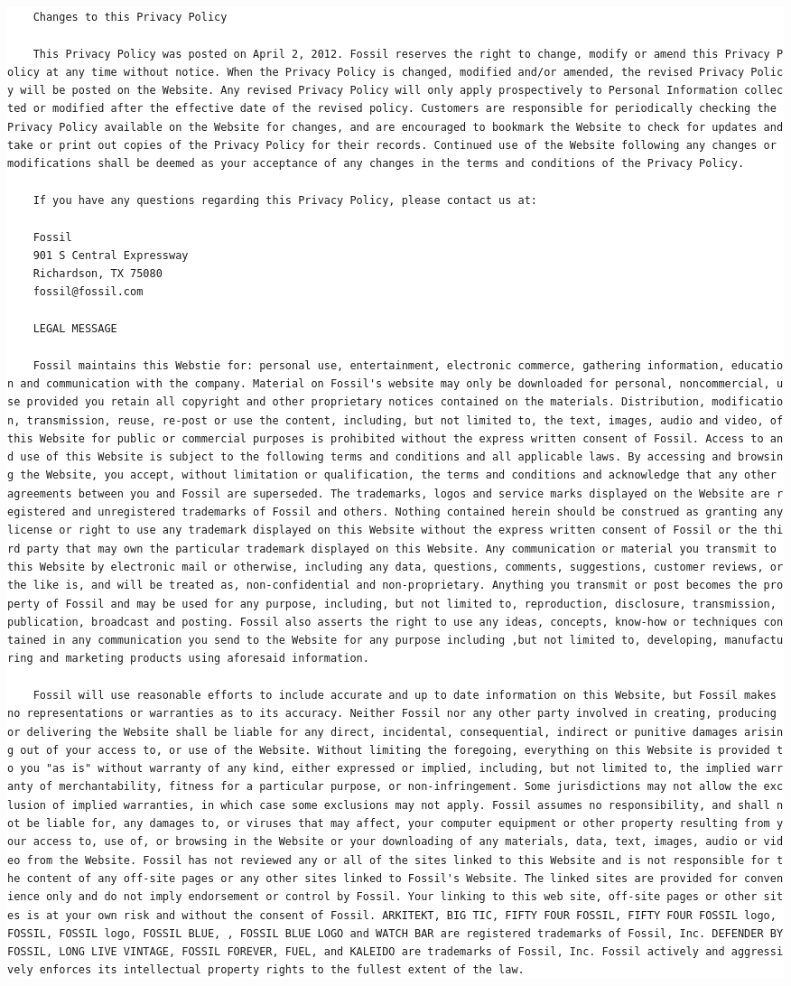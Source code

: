         Changes to this Privacy Policy
        
        This Privacy Policy was posted on April 2, 2012. Fossil reserves the right to change, modify or amend this Privacy Policy at any time without notice. When the Privacy Policy is changed, modified and/or amended, the revised Privacy Policy will be posted on the Website. Any revised Privacy Policy will only apply prospectively to Personal Information collected or modified after the effective date of the revised policy. Customers are responsible for periodically checking the Privacy Policy available on the Website for changes, and are encouraged to bookmark the Website to check for updates and take or print out copies of the Privacy Policy for their records. Continued use of the Website following any changes or modifications shall be deemed as your acceptance of any changes in the terms and conditions of the Privacy Policy.
        
        If you have any questions regarding this Privacy Policy, please contact us at:
        
        Fossil  
        901 S Central Expressway  
        Richardson, TX 75080  
        fossil@fossil.com  
          
        LEGAL MESSAGE
        
        Fossil maintains this Webstie for: personal use, entertainment, electronic commerce, gathering information, education and communication with the company. Material on Fossil's website may only be downloaded for personal, noncommercial, use provided you retain all copyright and other proprietary notices contained on the materials. Distribution, modification, transmission, reuse, re-post or use the content, including, but not limited to, the text, images, audio and video, of this Website for public or commercial purposes is prohibited without the express written consent of Fossil. Access to and use of this Website is subject to the following terms and conditions and all applicable laws. By accessing and browsing the Website, you accept, without limitation or qualification, the terms and conditions and acknowledge that any other agreements between you and Fossil are superseded. The trademarks, logos and service marks displayed on the Website are registered and unregistered trademarks of Fossil and others. Nothing contained herein should be construed as granting any license or right to use any trademark displayed on this Website without the express written consent of Fossil or the third party that may own the particular trademark displayed on this Website. Any communication or material you transmit to this Website by electronic mail or otherwise, including any data, questions, comments, suggestions, customer reviews, or the like is, and will be treated as, non-confidential and non-proprietary. Anything you transmit or post becomes the property of Fossil and may be used for any purpose, including, but not limited to, reproduction, disclosure, transmission, publication, broadcast and posting. Fossil also asserts the right to use any ideas, concepts, know-how or techniques contained in any communication you send to the Website for any purpose including ,but not limited to, developing, manufacturing and marketing products using aforesaid information.
        
        Fossil will use reasonable efforts to include accurate and up to date information on this Website, but Fossil makes no representations or warranties as to its accuracy. Neither Fossil nor any other party involved in creating, producing or delivering the Website shall be liable for any direct, incidental, consequential, indirect or punitive damages arising out of your access to, or use of the Website. Without limiting the foregoing, everything on this Website is provided to you "as is" without warranty of any kind, either expressed or implied, including, but not limited to, the implied warranty of merchantability, fitness for a particular purpose, or non-infringement. Some jurisdictions may not allow the exclusion of implied warranties, in which case some exclusions may not apply. Fossil assumes no responsibility, and shall not be liable for, any damages to, or viruses that may affect, your computer equipment or other property resulting from your access to, use of, or browsing in the Website or your downloading of any materials, data, text, images, audio or video from the Website. Fossil has not reviewed any or all of the sites linked to this Website and is not responsible for the content of any off-site pages or any other sites linked to Fossil's Website. The linked sites are provided for convenience only and do not imply endorsement or control by Fossil. Your linking to this web site, off-site pages or other sites is at your own risk and without the consent of Fossil. ARKITEKT, BIG TIC, FIFTY FOUR FOSSIL, FIFTY FOUR FOSSIL logo, FOSSIL, FOSSIL logo, FOSSIL BLUE, , FOSSIL BLUE LOGO and WATCH BAR are registered trademarks of Fossil, Inc. DEFENDER BY FOSSIL, LONG LIVE VINTAGE, FOSSIL FOREVER, FUEL, and KALEIDO are trademarks of Fossil, Inc. Fossil actively and aggressively enforces its intellectual property rights to the fullest extent of the law.
        